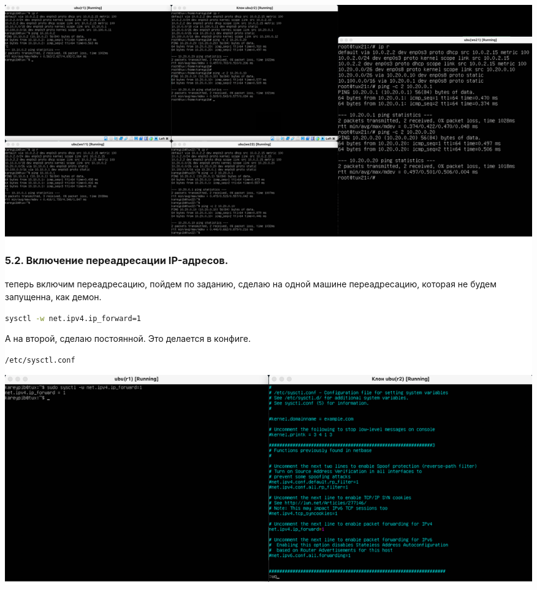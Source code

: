 ![](2/5.1.1.png)

### 5.2. Включение переадресации IP-адресов.

теперь включим переадресацию, пойдем по заданию, сделаю на одной машине переадресацию, которая не будем запущенна, как демон.
```sh
sysctl -w net.ipv4.ip_forward=1
```
 А на второй, сделаю постоянной. Это делается в конфиге.
 ```sh
 /etc/sysctl.conf
 ```

 ![](2/5.2.png)
